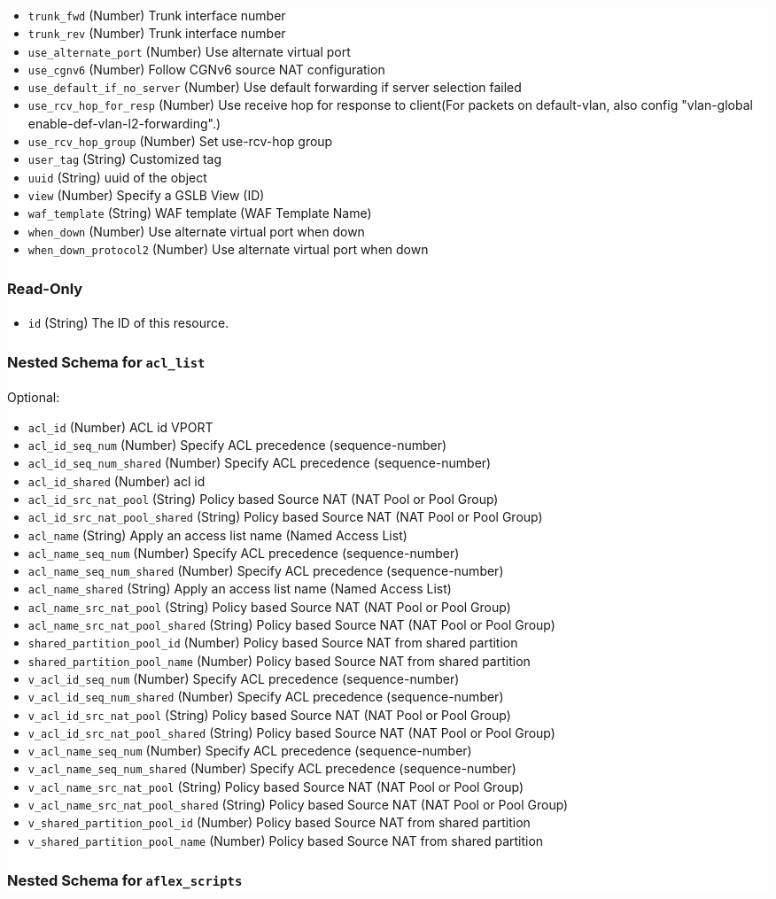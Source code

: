 - `trunk_fwd` (Number) Trunk interface number
- `trunk_rev` (Number) Trunk interface number
- `use_alternate_port` (Number) Use alternate virtual port
- `use_cgnv6` (Number) Follow CGNv6 source NAT configuration
- `use_default_if_no_server` (Number) Use default forwarding if server selection failed
- `use_rcv_hop_for_resp` (Number) Use receive hop for response to client(For packets on default-vlan, also config "vlan-global enable-def-vlan-l2-forwarding".)
- `use_rcv_hop_group` (Number) Set use-rcv-hop group
- `user_tag` (String) Customized tag
- `uuid` (String) uuid of the object
- `view` (Number) Specify a GSLB View (ID)
- `waf_template` (String) WAF template (WAF Template Name)
- `when_down` (Number) Use alternate virtual port when down
- `when_down_protocol2` (Number) Use alternate virtual port when down

### Read-Only

- `id` (String) The ID of this resource.

<a id="nestedblock--acl_list"></a>
### Nested Schema for `acl_list`

Optional:

- `acl_id` (Number) ACL id VPORT
- `acl_id_seq_num` (Number) Specify ACL precedence (sequence-number)
- `acl_id_seq_num_shared` (Number) Specify ACL precedence (sequence-number)
- `acl_id_shared` (Number) acl id
- `acl_id_src_nat_pool` (String) Policy based Source NAT (NAT Pool or Pool Group)
- `acl_id_src_nat_pool_shared` (String) Policy based Source NAT (NAT Pool or Pool Group)
- `acl_name` (String) Apply an access list name (Named Access List)
- `acl_name_seq_num` (Number) Specify ACL precedence (sequence-number)
- `acl_name_seq_num_shared` (Number) Specify ACL precedence (sequence-number)
- `acl_name_shared` (String) Apply an access list name (Named Access List)
- `acl_name_src_nat_pool` (String) Policy based Source NAT (NAT Pool or Pool Group)
- `acl_name_src_nat_pool_shared` (String) Policy based Source NAT (NAT Pool or Pool Group)
- `shared_partition_pool_id` (Number) Policy based Source NAT from shared partition
- `shared_partition_pool_name` (Number) Policy based Source NAT from shared partition
- `v_acl_id_seq_num` (Number) Specify ACL precedence (sequence-number)
- `v_acl_id_seq_num_shared` (Number) Specify ACL precedence (sequence-number)
- `v_acl_id_src_nat_pool` (String) Policy based Source NAT (NAT Pool or Pool Group)
- `v_acl_id_src_nat_pool_shared` (String) Policy based Source NAT (NAT Pool or Pool Group)
- `v_acl_name_seq_num` (Number) Specify ACL precedence (sequence-number)
- `v_acl_name_seq_num_shared` (Number) Specify ACL precedence (sequence-number)
- `v_acl_name_src_nat_pool` (String) Policy based Source NAT (NAT Pool or Pool Group)
- `v_acl_name_src_nat_pool_shared` (String) Policy based Source NAT (NAT Pool or Pool Group)
- `v_shared_partition_pool_id` (Number) Policy based Source NAT from shared partition
- `v_shared_partition_pool_name` (Number) Policy based Source NAT from shared partition


<a id="nestedblock--aflex_scripts"></a>
### Nested Schema for `aflex_scripts`
